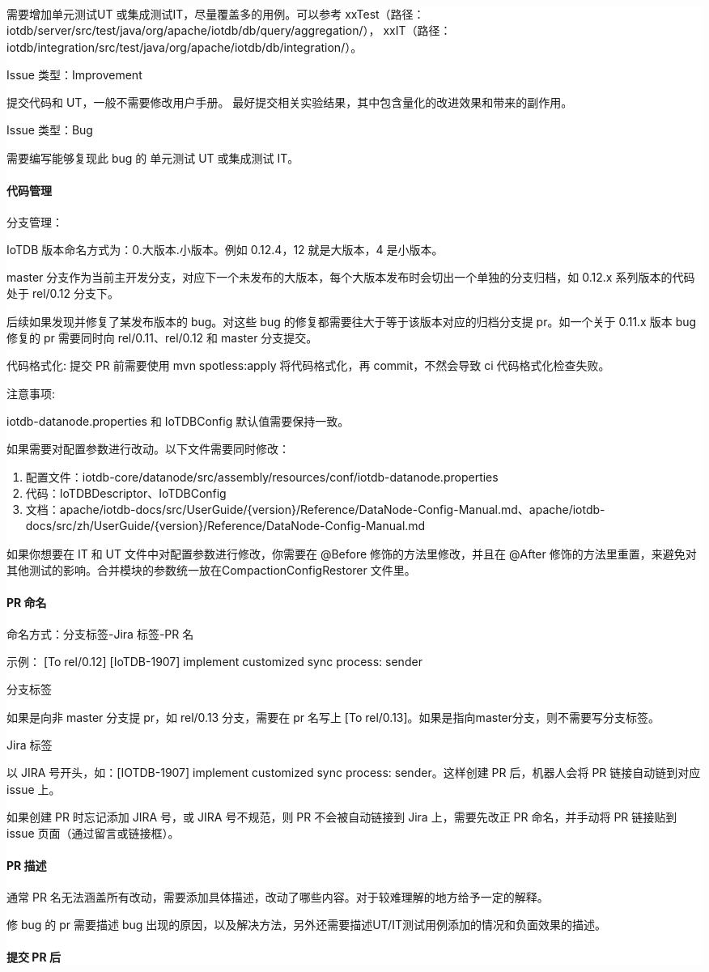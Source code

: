 需要增加单元测试UT 或集成测试IT，尽量覆盖多的用例。可以参考 xxTest（路径：iotdb/server/src/test/java/org/apache/iotdb/db/query/aggregation/）， xxIT（路径：iotdb/integration/src/test/java/org/apache/iotdb/db/integration/）。

Issue 类型：Improvement

提交代码和 UT，一般不需要修改用户手册。
最好提交相关实验结果，其中包含量化的改进效果和带来的副作用。

Issue 类型：Bug

需要编写能够复现此 bug 的 单元测试 UT 或集成测试 IT。

#### 代码管理
分支管理：

IoTDB 版本命名方式为：0.大版本.小版本。例如 0.12.4，12 就是大版本，4 是小版本。

master 分支作为当前主开发分支，对应下一个未发布的大版本，每个大版本发布时会切出一个单独的分支归档，如 0.12.x 系列版本的代码处于 rel/0.12 分支下。

后续如果发现并修复了某发布版本的 bug。对这些 bug 的修复都需要往大于等于该版本对应的归档分支提 pr。如一个关于 0.11.x 版本 bug 修复的 pr 需要同时向 rel/0.11、rel/0.12 和 master 分支提交。

代码格式化:
提交 PR 前需要使用 mvn spotless:apply 将代码格式化，再 commit，不然会导致 ci 代码格式化检查失败。

注意事项:

iotdb-datanode.properties 和 IoTDBConfig 默认值需要保持一致。

如果需要对配置参数进行改动。以下文件需要同时修改：
  1. 配置文件：iotdb-core/datanode/src/assembly/resources/conf/iotdb-datanode.properties
  2. 代码：IoTDBDescriptor、IoTDBConfig
  3. 文档：apache/iotdb-docs/src/UserGuide/{version}/Reference/DataNode-Config-Manual.md、apache/iotdb-docs/src/zh/UserGuide/{version}/Reference/DataNode-Config-Manual.md

如果你想要在 IT 和 UT 文件中对配置参数进行修改，你需要在 @Before 修饰的方法里修改，并且在 @After 修饰的方法里重置，来避免对其他测试的影响。合并模块的参数统一放在CompactionConfigRestorer 文件里。

#### PR 命名
命名方式：分支标签-Jira 标签-PR 名

示例： [To rel/0.12] [IoTDB-1907] implement customized sync process: sender

分支标签

如果是向非 master 分支提 pr，如 rel/0.13 分支，需要在 pr 名写上 [To rel/0.13]。如果是指向master分支，则不需要写分支标签。

Jira 标签

以 JIRA 号开头，如：[IOTDB-1907] implement customized sync process: sender。这样创建 PR 后，机器人会将 PR 链接自动链到对应 issue 上。

如果创建 PR 时忘记添加 JIRA 号，或 JIRA 号不规范，则 PR 不会被自动链接到 Jira 上，需要先改正 PR 命名，并手动将 PR 链接贴到 issue 页面（通过留言或链接框）。

#### PR 描述
通常 PR 名无法涵盖所有改动，需要添加具体描述，改动了哪些内容。对于较难理解的地方给予一定的解释。

修 bug 的 pr 需要描述 bug 出现的原因，以及解决方法，另外还需要描述UT/IT测试用例添加的情况和负面效果的描述。

#### 提交 PR 后
